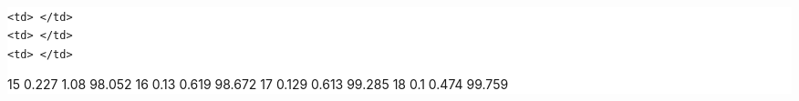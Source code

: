     <td> </td>
    <td> </td>
    <td> </td>
  </tr>
  <tr>
    <td>15</td>
    <td>0.227</td>
    <td>1.08</td>
    <td>98.052</td>
    <td> </td>
    <td> </td>
    <td> </td>
    <td> </td>
    <td> </td>
    <td> </td>
  </tr>
  <tr>
    <td>16</td>
    <td>0.13</td>
    <td>0.619</td>
    <td>98.672</td>
    <td> </td>
    <td> </td>
    <td> </td>
    <td> </td>
    <td> </td>
    <td> </td>
  </tr>
  <tr>
    <td>17</td>
    <td>0.129</td>
    <td>0.613</td>
    <td>99.285</td>
    <td> </td>
    <td> </td>
    <td> </td>
    <td> </td>
    <td> </td>
    <td> </td>
  </tr>
  <tr>
    <td>18</td>
    <td>0.1</td>
    <td>0.474</td>
    <td>99.759</td>
    <td> </td>
    <td> </td>
    <td> </td>
    <td> </td>
    <td> </td>
    <td> </td>
  </tr>
</tbody>
</table>
